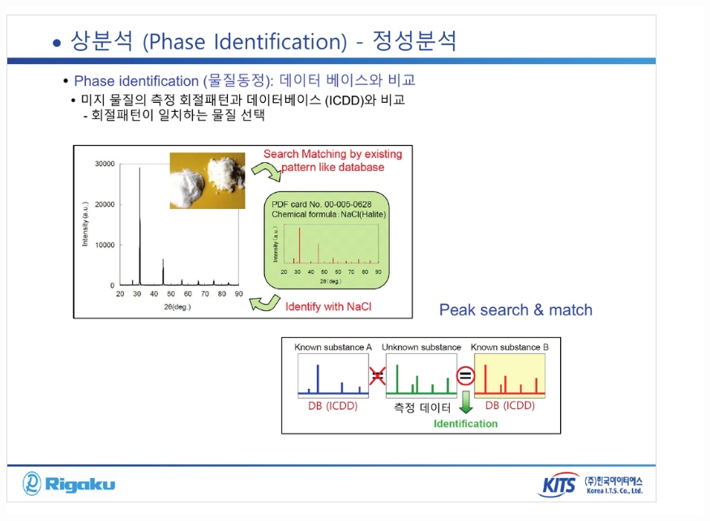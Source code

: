   <img src="/images/pdf-pages/2_XRD_low_angle/page-23.png" alt="2_XRD_low_angle - page-23.png" style="width: 100%; max-width: 800px; margin: 10px 0; border: 1px solid #ddd;" onclick="openImageModal(this.src)">